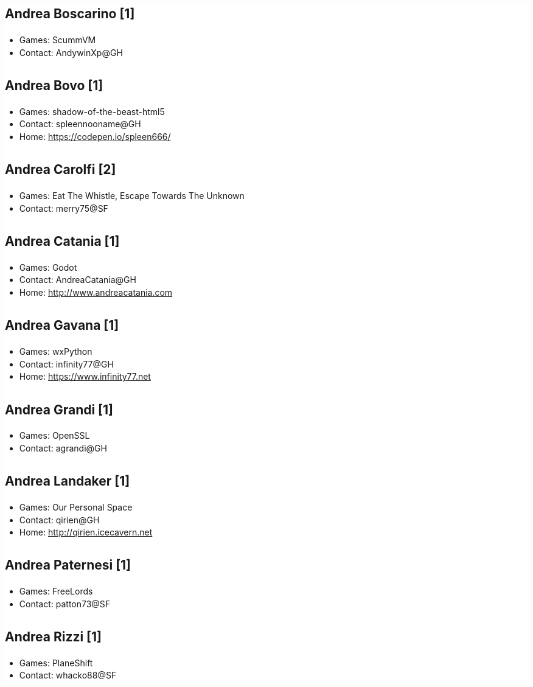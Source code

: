 ## Andrea Boscarino [1]

- Games: ScummVM
- Contact: AndywinXp@GH

## Andrea Bovo [1]

- Games: shadow-of-the-beast-html5
- Contact: spleennooname@GH
- Home: https://codepen.io/spleen666/

## Andrea Carolfi [2]

- Games: Eat The Whistle, Escape Towards The Unknown
- Contact: merry75@SF

## Andrea Catania [1]

- Games: Godot
- Contact: AndreaCatania@GH
- Home: http://www.andreacatania.com

## Andrea Gavana [1]

- Games: wxPython
- Contact: infinity77@GH
- Home: https://www.infinity77.net

## Andrea Grandi [1]

- Games: OpenSSL
- Contact: agrandi@GH

## Andrea Landaker [1]

- Games: Our Personal Space
- Contact: qirien@GH
- Home: http://qirien.icecavern.net

## Andrea Paternesi [1]

- Games: FreeLords
- Contact: patton73@SF

## Andrea Rizzi [1]

- Games: PlaneShift
- Contact: whacko88@SF


[comment]: # (partly autogenerated content, edit with care, read the manual before)